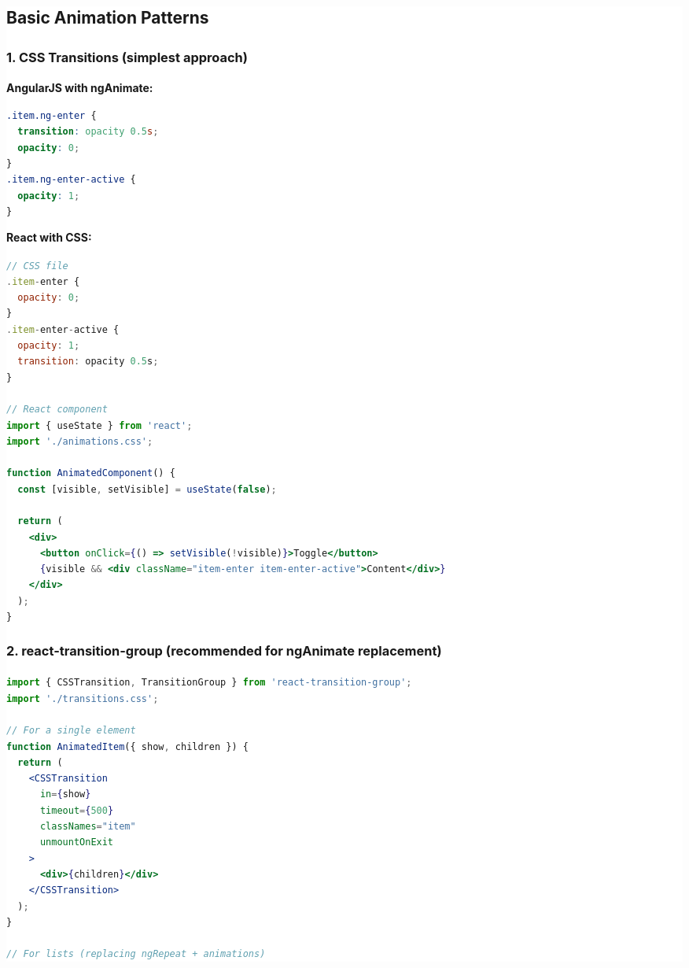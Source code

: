 ## Basic Animation Patterns

### 1. CSS Transitions (simplest approach)

**AngularJS with ngAnimate:**
```css
.item.ng-enter {
  transition: opacity 0.5s;
  opacity: 0;
}
.item.ng-enter-active {
  opacity: 1;
}
```

**React with CSS:**
```jsx
// CSS file
.item-enter {
  opacity: 0;
}
.item-enter-active {
  opacity: 1;
  transition: opacity 0.5s;
}

// React component
import { useState } from 'react';
import './animations.css';

function AnimatedComponent() {
  const [visible, setVisible] = useState(false);
  
  return (
    <div>
      <button onClick={() => setVisible(!visible)}>Toggle</button>
      {visible && <div className="item-enter item-enter-active">Content</div>}
    </div>
  );
}
```

### 2. react-transition-group (recommended for ngAnimate replacement)

```jsx
import { CSSTransition, TransitionGroup } from 'react-transition-group';
import './transitions.css';

// For a single element
function AnimatedItem({ show, children }) {
  return (
    <CSSTransition
      in={show}
      timeout={500}
      classNames="item"
      unmountOnExit
    >
      <div>{children}</div>
    </CSSTransition>
  );
}

// For lists (replacing ngRepeat + animations)
```